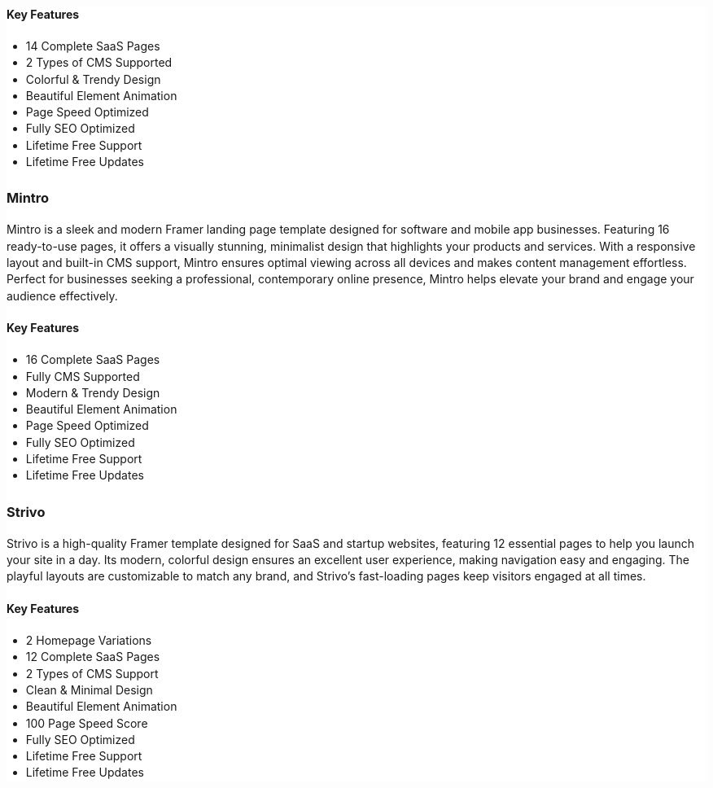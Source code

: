#### Key Features

- 14 Complete SaaS Pages
- 2 Types of CMS Supported
- Colorful & Trendy Design
- Beautiful Element Animation
- Page Speed Optimized
- Fully SEO Optimized
- Lifetime Free Support
- Lifetime Free Updates

<Download href="https://framerbite.com/product/swifthire?aff=YGGpO5" />

<Demo href="https://swifthire.framer.website/" />

### Mintro

<Mockup src="/blog/cloze.webp" alt="Framer Premium Sass Theme" />

Mintro is a sleek and modern Framer landing page template designed for software and mobile app businesses. Featuring 16 ready-to-use pages, it offers a visually stunning, minimalist design that highlights your products and services. With a responsive layout and built-in CMS support, Mintro ensures optimal viewing across all devices and makes content management effortless. Perfect for businesses seeking a professional, contemporary online presence, Mintro helps elevate your brand and engage your audience effectively.

#### Key Features

- 16 Complete SaaS Pages
- Fully CMS Supported
- Modern & Trendy Design
- Beautiful Element Animation
- Page Speed Optimized
- Fully SEO Optimized
- Lifetime Free Support
- Lifetime Free Updates

<Download href="https://framerbite.com/product/mintro?aff=YGGpO5" />

<Demo href="https://mintro.framer.website/" />

### Strivo

<Mockup src="/blog/strivo.webp" alt="Framer Premium Sass Theme" />

Strivo is a high-quality Framer template designed for SaaS and startup websites, featuring 12 essential pages to help you launch your site in a day. Its modern, colorful design ensures an excellent user experience, making navigation easy and engaging. The playful layouts are customizable to match any brand, and Strivo’s fast-loading pages keep visitors engaged at all times.

#### Key Features

- 2 Homepage Variations
- 12 Complete SaaS Pages
- 2 Types of CMS Support
- Clean & Minimal Design
- Beautiful Element Animation
- 100 Page Speed Score
- Fully SEO Optimized
- Lifetime Free Support
- Lifetime Free Updates
